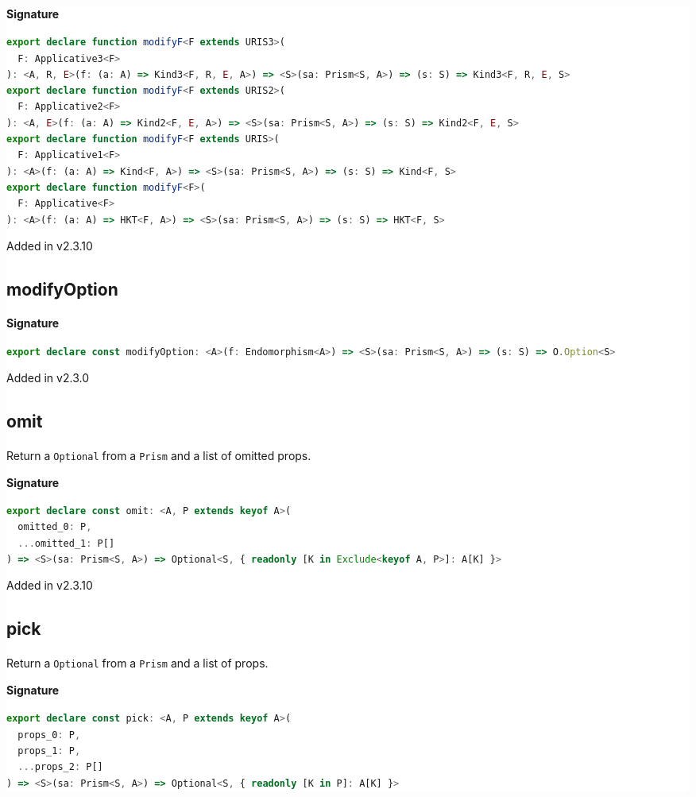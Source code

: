 **Signature**

```ts
export declare function modifyF<F extends URIS3>(
  F: Applicative3<F>
): <A, R, E>(f: (a: A) => Kind3<F, R, E, A>) => <S>(sa: Prism<S, A>) => (s: S) => Kind3<F, R, E, S>
export declare function modifyF<F extends URIS2>(
  F: Applicative2<F>
): <A, E>(f: (a: A) => Kind2<F, E, A>) => <S>(sa: Prism<S, A>) => (s: S) => Kind2<F, E, S>
export declare function modifyF<F extends URIS>(
  F: Applicative1<F>
): <A>(f: (a: A) => Kind<F, A>) => <S>(sa: Prism<S, A>) => (s: S) => Kind<F, S>
export declare function modifyF<F>(
  F: Applicative<F>
): <A>(f: (a: A) => HKT<F, A>) => <S>(sa: Prism<S, A>) => (s: S) => HKT<F, S>
```

Added in v2.3.10

## modifyOption

**Signature**

```ts
export declare const modifyOption: <A>(f: Endomorphism<A>) => <S>(sa: Prism<S, A>) => (s: S) => O.Option<S>
```

Added in v2.3.0

## omit

Return a `Optional` from a `Prism` and a list of omitted props.

**Signature**

```ts
export declare const omit: <A, P extends keyof A>(
  omitted_0: P,
  ...omitted_1: P[]
) => <S>(sa: Prism<S, A>) => Optional<S, { readonly [K in Exclude<keyof A, P>]: A[K] }>
```

Added in v2.3.10

## pick

Return a `Optional` from a `Prism` and a list of props.

**Signature**

```ts
export declare const pick: <A, P extends keyof A>(
  props_0: P,
  props_1: P,
  ...props_2: P[]
) => <S>(sa: Prism<S, A>) => Optional<S, { readonly [K in P]: A[K] }>
```
